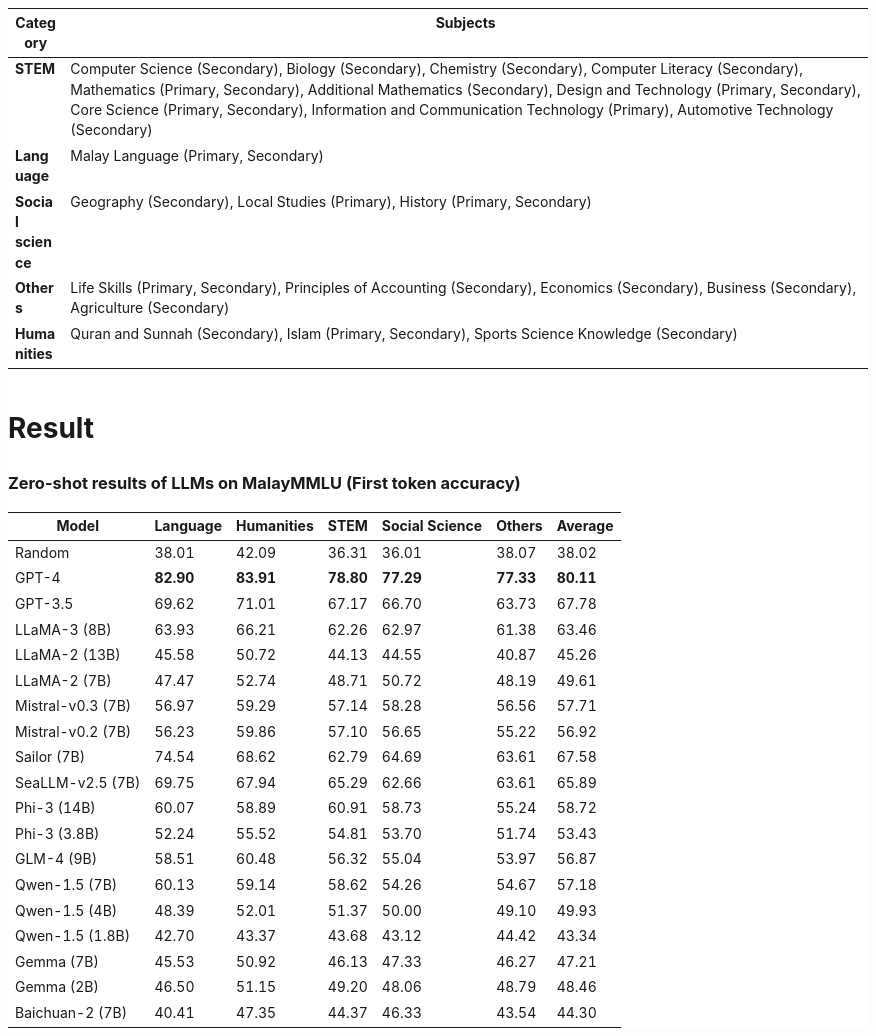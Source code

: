 | **Category**   | **Subjects**                                                                                                                                                                                                                                                                                                                                                                                 |
|----------------|---------------------------------------------------------------------------------------------------------------------------------------------------------------------------------------------------------------------------------------------------------------------------------------------------------------------------------------------------------------------------------------------|
| **STEM**       | Computer Science (Secondary), Biology (Secondary), Chemistry (Secondary), Computer Literacy (Secondary), Mathematics (Primary, Secondary), Additional Mathematics (Secondary), Design and Technology (Primary, Secondary), Core Science (Primary, Secondary), Information and Communication Technology (Primary), Automotive Technology (Secondary) |
| **Language**   | Malay Language (Primary, Secondary)                                                                                                                                                                                                                                                                                                                                                          |
| **Social science** | Geography (Secondary), Local Studies (Primary), History (Primary, Secondary)                                                                                                                                                                                                                                                                                                               |
| **Others**     | Life Skills (Primary, Secondary), Principles of Accounting (Secondary), Economics (Secondary), Business (Secondary), Agriculture (Secondary)                                                                                                                                                                                                                                                  |
| **Humanities** | Quran and Sunnah (Secondary), Islam (Primary, Secondary), Sports Science Knowledge (Secondary)                                                                                                                                                                                                                                                                                                 |

# Result

### Zero-shot results of LLMs on MalayMMLU (First token accuracy)

| **Model**               | **Language** | **Humanities** | **STEM** | **Social Science** | **Others** | **Average** |
|-------------------------|-------------------|---------------------|---------------|-------------------------|-----------------|------------------|
| Random                  | 38.01             | 42.09               | 36.31         | 36.01                   | 38.07           | 38.02            |
| GPT-4                   | **82.90**         | **83.91**           | **78.80**     | **77.29**               | **77.33**       | **80.11**        |
| GPT-3.5                 | 69.62             | 71.01             | 67.17       | 66.70                 | 63.73         | 67.78          |
| LLaMA-3 (8B)            | 63.93             | 66.21               | 62.26         | 62.97                   | 61.38           | 63.46            |
| LLaMA-2 (13B)           | 45.58             | 50.72               | 44.13         | 44.55                   | 40.87           | 45.26            |
| LLaMA-2 (7B)            | 47.47             | 52.74               | 48.71         | 50.72                   | 48.19           | 49.61            |
| Mistral-v0.3 (7B)       | 56.97             | 59.29               | 57.14         | 58.28                   | 56.56           | 57.71            |
| Mistral-v0.2 (7B)       | 56.23             | 59.86               | 57.10         | 56.65                   | 55.22           | 56.92            |
| Sailor (7B)   | 74.54           | 68.62               | 62.79         | 64.69                   | 63.61           | 67.58            |
| SeaLLM-v2.5 (7B)   | 69.75             | 67.94               | 65.29         | 62.66                   | 63.61           | 65.89            |
| Phi-3 (14B)             | 60.07             | 58.89               | 60.91         | 58.73                   | 55.24           | 58.72            |
| Phi-3 (3.8B)            | 52.24             | 55.52               | 54.81         | 53.70                   | 51.74           | 53.43            |
| GLM-4 (9B)              | 58.51             | 60.48               | 56.32         | 55.04                   | 53.97           | 56.87            |
| Qwen-1.5 (7B)           | 60.13             | 59.14               | 58.62         | 54.26                   | 54.67           | 57.18            |
| Qwen-1.5 (4B)           | 48.39             | 52.01               | 51.37         | 50.00                   | 49.10           | 49.93            |
| Qwen-1.5 (1.8B)         | 42.70             | 43.37               | 43.68         | 43.12                   | 44.42           | 43.34            |
| Gemma (7B)              | 45.53             | 50.92               | 46.13         | 47.33                   | 46.27           | 47.21            |
| Gemma (2B)              | 46.50             | 51.15               | 49.20         | 48.06                   | 48.79           | 48.46            |
| Baichuan-2 (7B)         | 40.41             | 47.35               | 44.37         | 46.33                   | 43.54           | 44.30            |